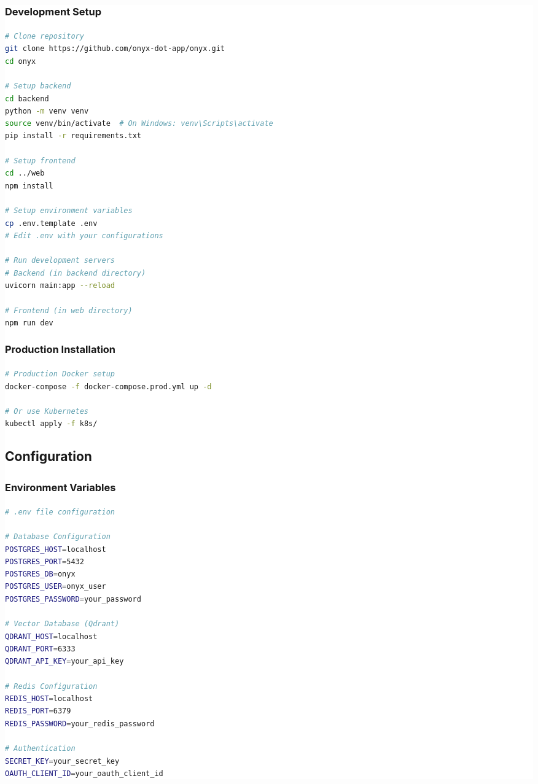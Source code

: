 ### Development Setup
```bash
# Clone repository
git clone https://github.com/onyx-dot-app/onyx.git
cd onyx

# Setup backend
cd backend
python -m venv venv
source venv/bin/activate  # On Windows: venv\Scripts\activate
pip install -r requirements.txt

# Setup frontend
cd ../web
npm install

# Setup environment variables
cp .env.template .env
# Edit .env with your configurations

# Run development servers
# Backend (in backend directory)
uvicorn main:app --reload

# Frontend (in web directory)
npm run dev
```

### Production Installation
```bash
# Production Docker setup
docker-compose -f docker-compose.prod.yml up -d

# Or use Kubernetes
kubectl apply -f k8s/
```

## Configuration

### Environment Variables
```bash
# .env file configuration

# Database Configuration
POSTGRES_HOST=localhost
POSTGRES_PORT=5432
POSTGRES_DB=onyx
POSTGRES_USER=onyx_user
POSTGRES_PASSWORD=your_password

# Vector Database (Qdrant)
QDRANT_HOST=localhost
QDRANT_PORT=6333
QDRANT_API_KEY=your_api_key

# Redis Configuration
REDIS_HOST=localhost
REDIS_PORT=6379
REDIS_PASSWORD=your_redis_password

# Authentication
SECRET_KEY=your_secret_key
OAUTH_CLIENT_ID=your_oauth_client_id
```